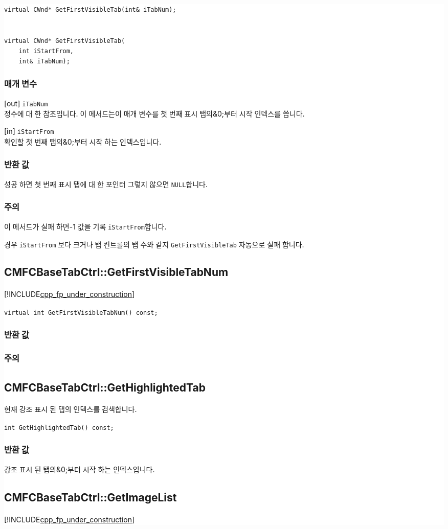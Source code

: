 ```  
virtual CWnd* GetFirstVisibleTab(int& iTabNum);

 
virtual CWnd* GetFirstVisibleTab(
    int iStartFrom,  
    int& iTabNum);
```  
  
### <a name="parameters"></a>매개 변수  
 [out] `iTabNum`  
 정수에 대 한 참조입니다. 이 메서드는이 매개 변수를 첫 번째 표시 탭의&0;부터 시작 인덱스를 씁니다.  
  
 [in] `iStartFrom`  
 확인할 첫 번째 탭의&0;부터 시작 하는 인덱스입니다.  
  
### <a name="return-value"></a>반환 값  
 성공 하면 첫 번째 표시 탭에 대 한 포인터 그렇지 않으면 `NULL`합니다.  
  
### <a name="remarks"></a>주의  
 이 메서드가 실패 하면-1 값을 기록 `iStartFrom`합니다.  
  
 경우 `iStartFrom` 보다 크거나 탭 컨트롤의 탭 수와 같지 `GetFirstVisibleTab` 자동으로 실패 합니다.  
  
##  <a name="a-namegetfirstvisibletabnuma--cmfcbasetabctrlgetfirstvisibletabnum"></a><a name="getfirstvisibletabnum"></a>CMFCBaseTabCtrl::GetFirstVisibleTabNum  
 [!INCLUDE[cpp_fp_under_construction](../../mfc/reference/includes/cpp_fp_under_construction_md.md)]  
  
```  
virtual int GetFirstVisibleTabNum() const;  
```  
  
### <a name="return-value"></a>반환 값  
  
### <a name="remarks"></a>주의  
  
##  <a name="a-namegethighlightedtaba--cmfcbasetabctrlgethighlightedtab"></a><a name="gethighlightedtab"></a>CMFCBaseTabCtrl::GetHighlightedTab  
 현재 강조 표시 된 탭의 인덱스를 검색합니다.  
  
```  
int GetHighlightedTab() const;  
```  
  
### <a name="return-value"></a>반환 값  
 강조 표시 된 탭의&0;부터 시작 하는 인덱스입니다.  
  
##  <a name="a-namegetimagelista--cmfcbasetabctrlgetimagelist"></a><a name="getimagelist"></a>CMFCBaseTabCtrl::GetImageList  
 [!INCLUDE[cpp_fp_under_construction](../../mfc/reference/includes/cpp_fp_under_construction_md.md)]  
  